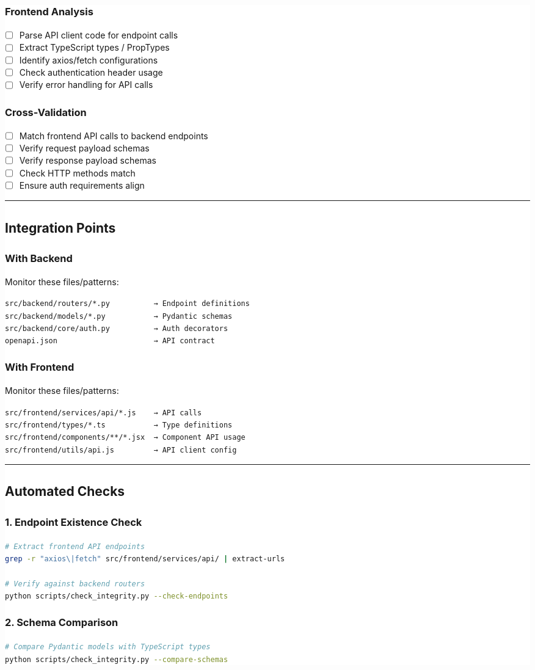 ### Frontend Analysis
- [ ] Parse API client code for endpoint calls
- [ ] Extract TypeScript types / PropTypes
- [ ] Identify axios/fetch configurations
- [ ] Check authentication header usage
- [ ] Verify error handling for API calls

### Cross-Validation
- [ ] Match frontend API calls to backend endpoints
- [ ] Verify request payload schemas
- [ ] Verify response payload schemas
- [ ] Check HTTP methods match
- [ ] Ensure auth requirements align

---

## Integration Points

### With Backend
Monitor these files/patterns:
```
src/backend/routers/*.py          → Endpoint definitions
src/backend/models/*.py           → Pydantic schemas
src/backend/core/auth.py          → Auth decorators
openapi.json                      → API contract
```

### With Frontend
Monitor these files/patterns:
```
src/frontend/services/api/*.js    → API calls
src/frontend/types/*.ts           → Type definitions
src/frontend/components/**/*.jsx  → Component API usage
src/frontend/utils/api.js         → API client config
```

---

## Automated Checks

### 1. Endpoint Existence Check
```bash
# Extract frontend API endpoints
grep -r "axios\|fetch" src/frontend/services/api/ | extract-urls

# Verify against backend routers
python scripts/check_integrity.py --check-endpoints
```

### 2. Schema Comparison
```bash
# Compare Pydantic models with TypeScript types
python scripts/check_integrity.py --compare-schemas
```
